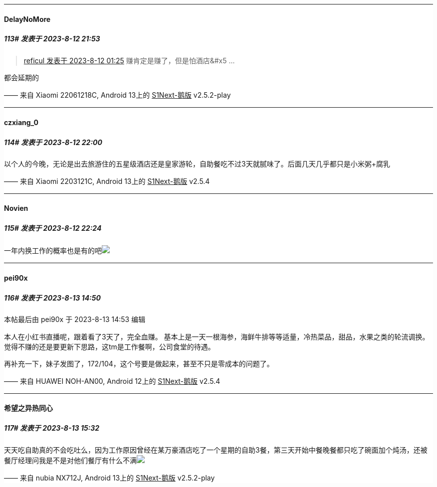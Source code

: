 *****

####  DelayNoMore  
##### 113#       发表于 2023-8-12 21:53

<blockquote><a href="httphttps://bbs.saraba1st.com/2b/forum.php?mod=redirect&amp;goto=findpost&amp;pid=61999777&amp;ptid=2148077" target="_blank">reficul 发表于 2023-8-12 01:25</a>
赚肯定是赚了，但是怕酒店&amp;#x5 ...</blockquote>
都会延期的

—— 来自 Xiaomi 22061218C, Android 13上的 [S1Next-鹅版](https://github.com/ykrank/S1-Next/releases) v2.5.2-play


*****

####  czxiang_0  
##### 114#       发表于 2023-8-12 22:00

以个人的今晚，无论是出去旅游住的五星级酒店还是皇家游轮，自助餐吃不过3天就腻味了。后面几天几乎都只是小米粥+腐乳

—— 来自 Xiaomi 2203121C, Android 13上的 [S1Next-鹅版](https://github.com/ykrank/S1-Next/releases) v2.5.4


*****

####  Novien  
##### 115#       发表于 2023-8-12 22:24

一年内换工作的概率也是有的吧<img src="https://static.saraba1st.com/image/smiley/face2017/053.png" referrerpolicy="no-referrer">


*****

####  pei90x  
##### 116#       发表于 2023-8-13 14:50

 本帖最后由 pei90x 于 2023-8-13 14:53 编辑 

本人在小红书直播呢，跟着看了3天了，完全血赚。
基本上是一天一根海参，海鲜牛排等等适量，冷热菜品，甜品，水果之类的轮流调换。
觉得不赚的还是要更新下思路，这tm是工作餐啊，公司食堂的待遇。

再补充一下，妹子发图了，172/104，这个号要是做起来，甚至不只是零成本的问题了。

—— 来自 HUAWEI NOH-AN00, Android 12上的 [S1Next-鹅版](https://github.com/ykrank/S1-Next/releases) v2.5.4


*****

####  希望之异热同心  
##### 117#       发表于 2023-8-13 15:32

天天吃自助真的不会吃吐么，因为工作原因曾经在某万豪酒店吃了一个星期的自助3餐，第三天开始中餐晚餐都只吃了碗面加个炖汤，还被餐厅经理问我是不是对他们餐厅有什么不满<img src="https://static.saraba1st.com/image/smiley/face2017/068.png" referrerpolicy="no-referrer">

—— 来自 nubia NX712J, Android 13上的 [S1Next-鹅版](https://github.com/ykrank/S1-Next/releases) v2.5.2-play
